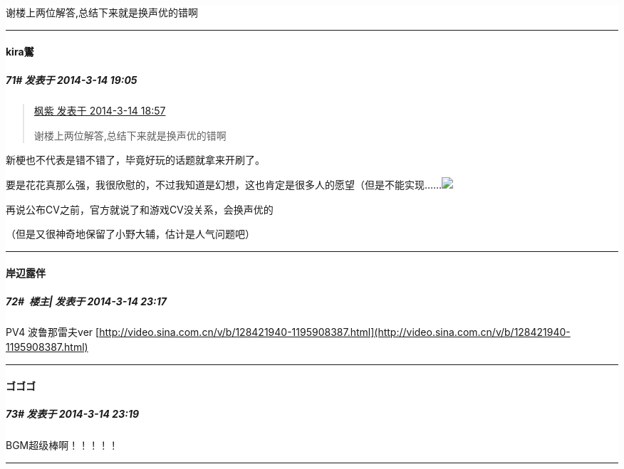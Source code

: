 谢楼上两位解答,总结下来就是换声优的错啊







-----

####  kira鸑  
##### 71#       发表于 2014-3-14 19:05



<blockquote><a href="httphttps://bbs.saraba1st.com/2b/forum.php?mod=redirect&amp;goto=findpost&amp;pid=24778243&amp;ptid=1005146" target="_blank">枫紫 发表于 2014-3-14 18:57</a>

谢楼上两位解答,总结下来就是换声优的错啊</blockquote>
新梗也不代表是错不错了，毕竟好玩的话题就拿来开刷了。

要是花花真那么强，我很欣慰的，不过我知道是幻想，这也肯定是很多人的愿望（但是不能实现……<img src="https://static.saraba1st.com/image/smiley/face/35.gif" referrerpolicy="no-referrer">


再说公布CV之前，官方就说了和游戏CV没关系，会换声优的

（但是又很神奇地保留了小野大辅，估计是人气问题吧）







-----

####  岸辺露伴  
##### 72#         楼主| 发表于 2014-3-14 23:17




PV4 波鲁那雷夫ver
[http://video.sina.com.cn/v/b/128421940-1195908387.html](http://video.sina.com.cn/v/b/128421940-1195908387.html)







-----

####  ゴゴゴ  
##### 73#       发表于 2014-3-14 23:19




BGM超级棒啊！！！！！







-----
